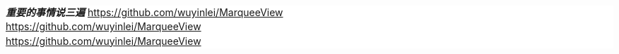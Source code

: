***重要的事情说三遍***
https://github.com/wuyinlei/MarqueeView<br>
https://github.com/wuyinlei/MarqueeView<br>
https://github.com/wuyinlei/MarqueeView<br>


 


  [1]: https://github.com/sfsheng0322/MarqueeView
  [2]: http://blog.csdn.net/qinjuning/article/details/7419207